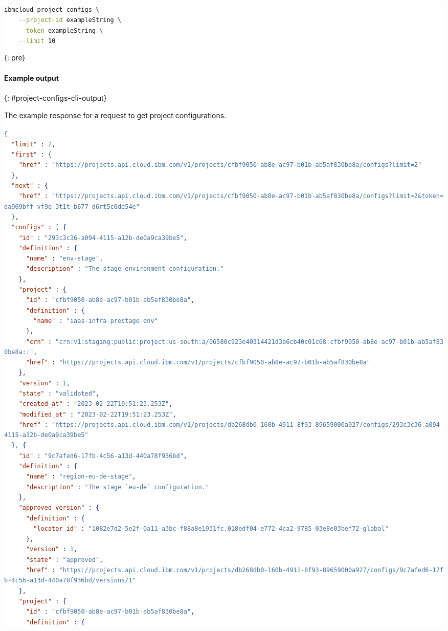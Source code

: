 ```sh
ibmcloud project configs \
    --project-id exampleString \
    --token exampleString \
    --limit 10
```
{: pre}

#### Example output
{: #project-configs-cli-output}

The example response for a request to get project configurations.

```json
{
  "limit" : 2,
  "first" : {
    "href" : "https://projects.api.cloud.ibm.com/v1/projects/cfbf9050-ab8e-ac97-b01b-ab5af830be8a/configs?limit=2"
  },
  "next" : {
    "href" : "https://projects.api.cloud.ibm.com/v1/projects/cfbf9050-ab8e-ac97-b01b-ab5af830be8a/configs?limit=2&token=da969bff-vf9q-3t1t-b677-d6rt5c0de54e"
  },
  "configs" : [ {
    "id" : "293c3c36-a094-4115-a12b-de0a9ca39be5",
    "definition" : {
      "name" : "env-stage",
      "description" : "The stage environment configuration."
    },
    "project" : {
      "id" : "cfbf9050-ab8e-ac97-b01b-ab5af830be8a",
      "definition" : {
        "name" : "iaas-infra-prestage-env"
      },
      "crn" : "crn:v1:staging:public:project:us-south:a/06580c923e40314421d3b6cb40c01c68:cfbf9050-ab8e-ac97-b01b-ab5af830be8a::",
      "href" : "https://projects.api.cloud.ibm.com/v1/projects/cfbf9050-ab8e-ac97-b01b-ab5af830be8a"
    },
    "version" : 1,
    "state" : "validated",
    "created_at" : "2023-02-22T19:51:23.253Z",
    "modified_at" : "2023-02-22T19:51:23.253Z",
    "href" : "https://projects.api.cloud.ibm.com/v1/projects/db268db0-160b-4911-8f93-89659000a927/configs/293c3c36-a094-4115-a12b-de0a9ca39be5"
  }, {
    "id" : "9c7afed6-17fb-4c56-a13d-440a78f936bd",
    "definition" : {
      "name" : "region-eu-de-stage",
      "description" : "The stage `eu-de` configuration."
    },
    "approved_version" : {
      "definition" : {
        "locator_id" : "1082e7d2-5e2f-0a11-a3bc-f88a8e1931fc.018edf04-e772-4ca2-9785-03e8e03bef72-global"
      },
      "version" : 1,
      "state" : "approved",
      "href" : "https://projects.api.cloud.ibm.com/v1/projects/db268db0-160b-4911-8f93-89659000a927/configs/9c7afed6-17fb-4c56-a13d-440a78f936bd/versions/1"
    },
    "project" : {
      "id" : "cfbf9050-ab8e-ac97-b01b-ab5af830be8a",
      "definition" : {
```